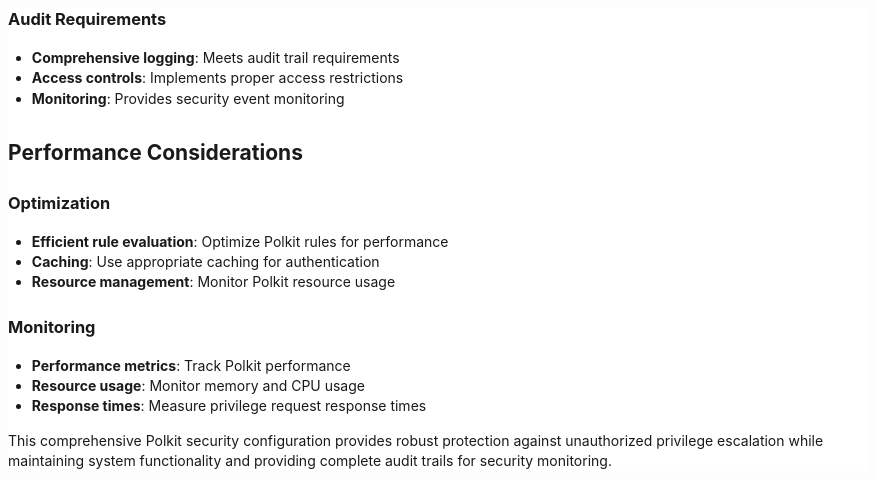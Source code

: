 ### Audit Requirements
- **Comprehensive logging**: Meets audit trail requirements
- **Access controls**: Implements proper access restrictions
- **Monitoring**: Provides security event monitoring

## Performance Considerations

### Optimization
- **Efficient rule evaluation**: Optimize Polkit rules for performance
- **Caching**: Use appropriate caching for authentication
- **Resource management**: Monitor Polkit resource usage

### Monitoring
- **Performance metrics**: Track Polkit performance
- **Resource usage**: Monitor memory and CPU usage
- **Response times**: Measure privilege request response times

This comprehensive Polkit security configuration provides robust protection against unauthorized privilege escalation while maintaining system functionality and providing complete audit trails for security monitoring.
